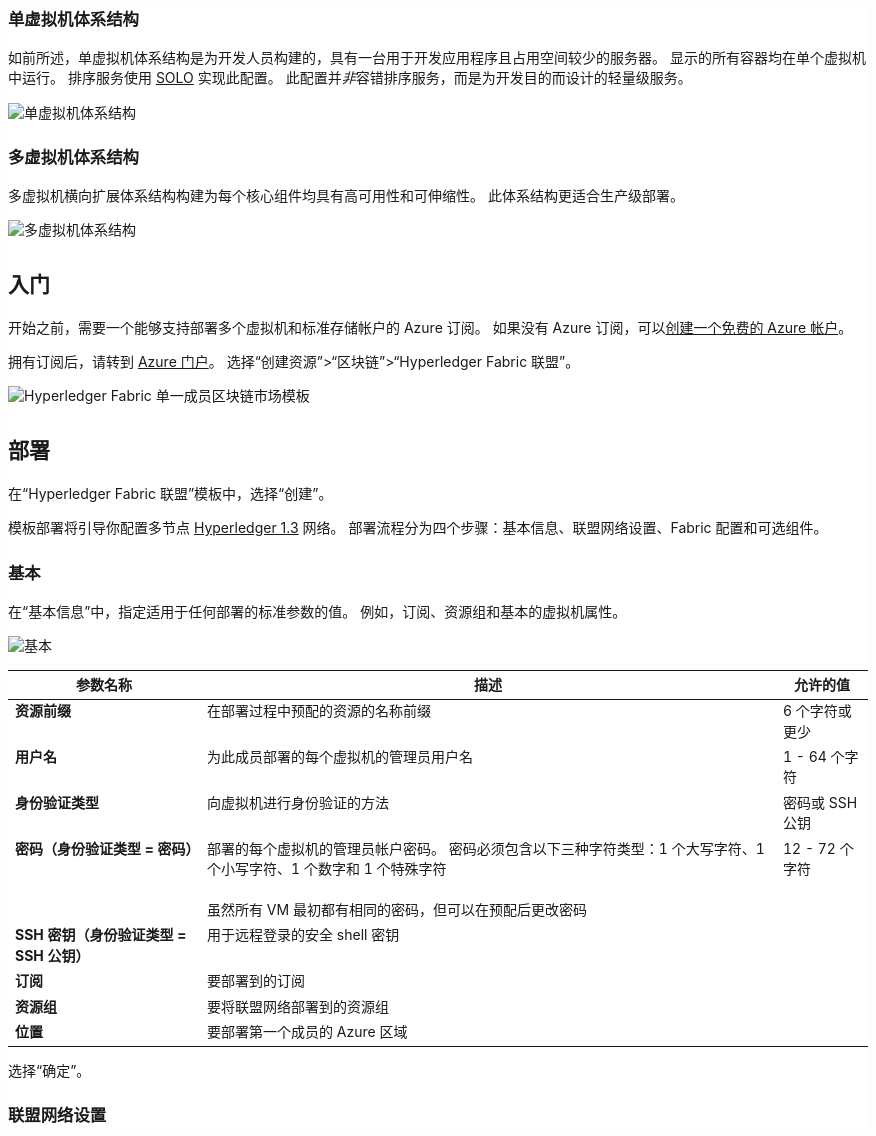 ### <a name="single-virtual-machine-architecture"></a>单虚拟机体系结构

如前所述，单虚拟机体系结构是为开发人员构建的，具有一台用于开发应用程序且占用空间较少的服务器。 显示的所有容器均在单个虚拟机中运行。 排序服务使用 [SOLO](https://github.com/hyperledger/fabric/tree/master/orderer) 实现此配置。 此配置并*非*容错排序服务，而是为开发目的而设计的轻量级服务。

![单虚拟机体系结构](./media/hyperledger-fabric-consortium-blockchain/hlf-single-arch.png)

### <a name="multiple-virtual-machine-architecture"></a>多虚拟机体系结构

多虚拟机横向扩展体系结构构建为每个核心组件均具有高可用性和可伸缩性。 此体系结构更适合生产级部署。

![多虚拟机体系结构](./media/hyperledger-fabric-consortium-blockchain/hlf-multi-arch.png)

## <a name="getting-started"></a>入门

开始之前，需要一个能够支持部署多个虚拟机和标准存储帐户的 Azure 订阅。 如果没有 Azure 订阅，可以[创建一个免费的 Azure 帐户](https://azure.microsoft.com/free/)。

拥有订阅后，请转到 [Azure 门户](https://portal.azure.com)。 选择“创建资源”>“区块链”>“Hyperledger Fabric 联盟”。

![Hyperledger Fabric 单一成员区块链市场模板](./media/hyperledger-fabric-consortium-blockchain/marketplace-template.png)

## <a name="deployment"></a>部署

在“Hyperledger Fabric 联盟”模板中，选择“创建”。

模板部署将引导你配置多节点 [Hyperledger 1.3](https://hyperledger-fabric.readthedocs.io/en/release-1.3/) 网络。 部署流程分为四个步骤：基本信息、联盟网络设置、Fabric 配置和可选组件。

### <a name="basics"></a>基本

在“基本信息”中，指定适用于任何部署的标准参数的值。 例如，订阅、资源组和基本的虚拟机属性。

![基本](./media/hyperledger-fabric-consortium-blockchain/basics.png)

| 参数名称 | 描述 | 允许的值 |
|---|---|---|
**资源前缀** | 在部署过程中预配的资源的名称前缀 |6 个字符或更少 |
**用户名** | 为此成员部署的每个虚拟机的管理员用户名 |1 - 64 个字符 |
**身份验证类型** | 向虚拟机进行身份验证的方法 |密码或 SSH 公钥|
**密码（身份验证类型 = 密码）** |部署的每个虚拟机的管理员帐户密码。 密码必须包含以下三种字符类型：1 个大写字符、1 个小写字符、1 个数字和 1 个特殊字符<br /><br />虽然所有 VM 最初都有相同的密码，但可以在预配后更改密码|12 - 72 个字符|
**SSH 密钥（身份验证类型 = SSH 公钥）** |用于远程登录的安全 shell 密钥 ||
**订阅** |要部署到的订阅 ||
**资源组** |要将联盟网络部署到的资源组 ||
**位置** |要部署第一个成员的 Azure 区域 ||

选择“确定”。

### <a name="consortium-network-settings"></a>联盟网络设置
